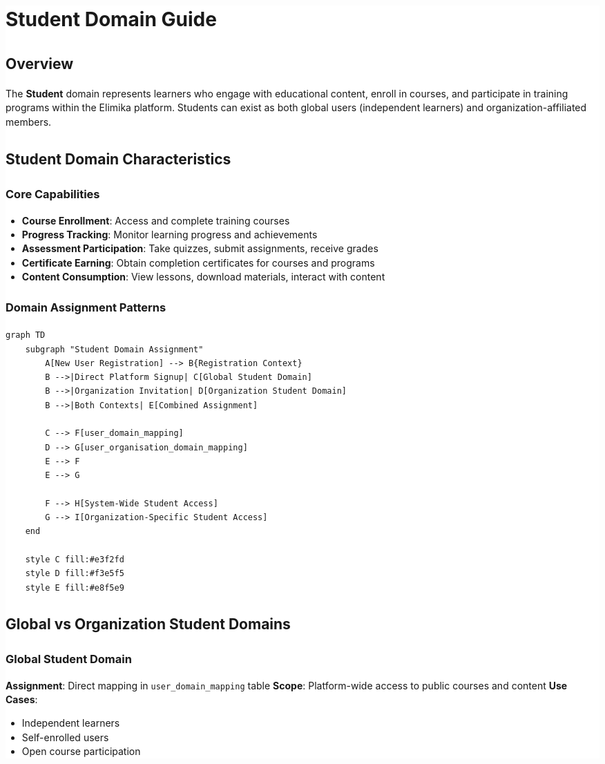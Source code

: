 # Student Domain Guide

## Overview

The **Student** domain represents learners who engage with educational content, enroll in courses, and participate in training programs within the Elimika platform. Students can exist as both global users (independent learners) and organization-affiliated members.

## Student Domain Characteristics

### Core Capabilities
- **Course Enrollment**: Access and complete training courses
- **Progress Tracking**: Monitor learning progress and achievements  
- **Assessment Participation**: Take quizzes, submit assignments, receive grades
- **Certificate Earning**: Obtain completion certificates for courses and programs
- **Content Consumption**: View lessons, download materials, interact with content

### Domain Assignment Patterns

```mermaid
graph TD
    subgraph "Student Domain Assignment"
        A[New User Registration] --> B{Registration Context}
        B -->|Direct Platform Signup| C[Global Student Domain]
        B -->|Organization Invitation| D[Organization Student Domain]
        B -->|Both Contexts| E[Combined Assignment]
        
        C --> F[user_domain_mapping]
        D --> G[user_organisation_domain_mapping]
        E --> F
        E --> G
        
        F --> H[System-Wide Student Access]
        G --> I[Organization-Specific Student Access]
    end

    style C fill:#e3f2fd
    style D fill:#f3e5f5
    style E fill:#e8f5e9
```

## Global vs Organization Student Domains

### Global Student Domain

**Assignment**: Direct mapping in `user_domain_mapping` table
**Scope**: Platform-wide access to public courses and content
**Use Cases**:
- Independent learners
- Self-enrolled users
- Open course participation
